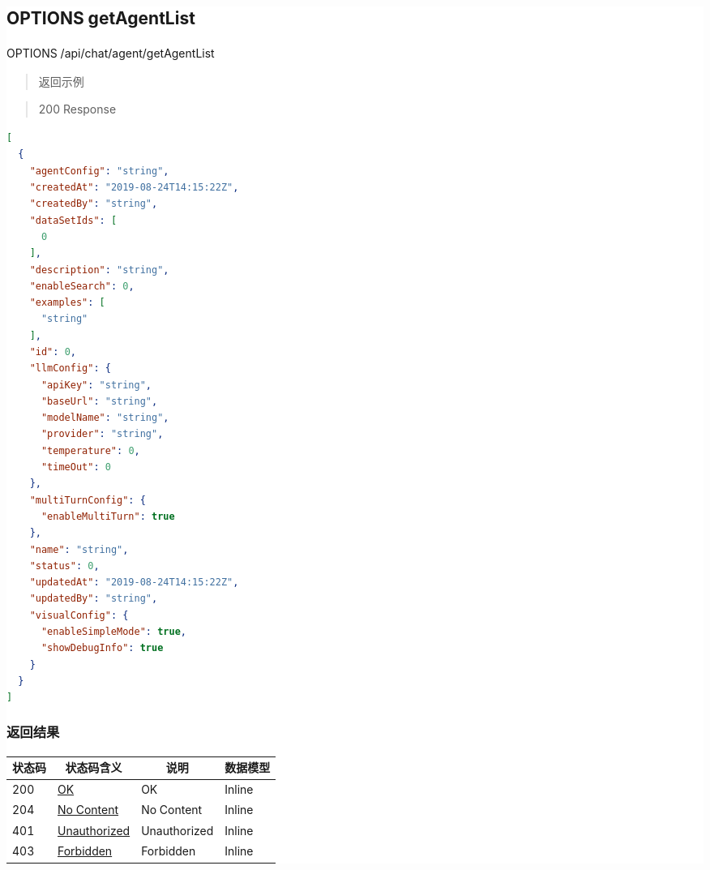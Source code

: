 ## OPTIONS getAgentList

OPTIONS /api/chat/agent/getAgentList

> 返回示例

> 200 Response

```json
[
  {
    "agentConfig": "string",
    "createdAt": "2019-08-24T14:15:22Z",
    "createdBy": "string",
    "dataSetIds": [
      0
    ],
    "description": "string",
    "enableSearch": 0,
    "examples": [
      "string"
    ],
    "id": 0,
    "llmConfig": {
      "apiKey": "string",
      "baseUrl": "string",
      "modelName": "string",
      "provider": "string",
      "temperature": 0,
      "timeOut": 0
    },
    "multiTurnConfig": {
      "enableMultiTurn": true
    },
    "name": "string",
    "status": 0,
    "updatedAt": "2019-08-24T14:15:22Z",
    "updatedBy": "string",
    "visualConfig": {
      "enableSimpleMode": true,
      "showDebugInfo": true
    }
  }
]
```

### 返回结果

|状态码|状态码含义|说明|数据模型|
|---|---|---|---|
|200|[OK](https://tools.ietf.org/html/rfc7231#section-6.3.1)|OK|Inline|
|204|[No Content](https://tools.ietf.org/html/rfc7231#section-6.3.5)|No Content|Inline|
|401|[Unauthorized](https://tools.ietf.org/html/rfc7235#section-3.1)|Unauthorized|Inline|
|403|[Forbidden](https://tools.ietf.org/html/rfc7231#section-6.5.3)|Forbidden|Inline|
